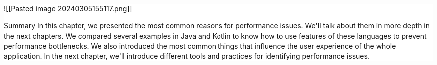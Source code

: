 ![[Pasted image 20240305155117.png]]


Summary In this chapter, we presented the most common reasons for performance issues. We'll talk about them in more depth in the next chapters. We compared several examples in Java and Kotlin to know how to use features of these languages to prevent performance bottlenecks. We also introduced the most common things that influence the user experience of the whole application. In the next chapter, we'll introduce different tools and practices for identifying performance issues.